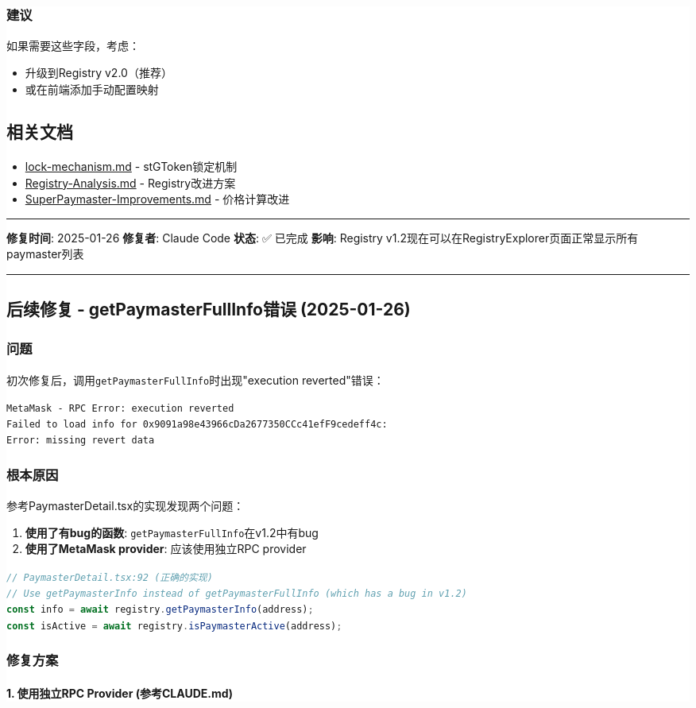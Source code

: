 ### 建议

如果需要这些字段，考虑：
- 升级到Registry v2.0（推荐）
- 或在前端添加手动配置映射

## 相关文档

- [lock-mechanism.md](/Volumes/UltraDisk/Dev2/aastar/SuperPaymaster/docs/lock-mechanism.md) - stGToken锁定机制
- [Registry-Analysis.md](/Volumes/UltraDisk/Dev2/aastar/SuperPaymaster/docs/Registry-Analysis.md) - Registry改进方案
- [SuperPaymaster-Improvements.md](/Volumes/UltraDisk/Dev2/aastar/SuperPaymaster/docs/SuperPaymaster-Improvements.md) - 价格计算改进

---

**修复时间**: 2025-01-26
**修复者**: Claude Code
**状态**: ✅ 已完成
**影响**: Registry v1.2现在可以在RegistryExplorer页面正常显示所有paymaster列表

---

## 后续修复 - getPaymasterFullInfo错误 (2025-01-26)

### 问题

初次修复后，调用`getPaymasterFullInfo`时出现"execution reverted"错误：

```
MetaMask - RPC Error: execution reverted
Failed to load info for 0x9091a98e43966cDa2677350CCc41efF9cedeff4c:
Error: missing revert data
```

### 根本原因

参考PaymasterDetail.tsx的实现发现两个问题：

1. **使用了有bug的函数**: `getPaymasterFullInfo`在v1.2中有bug
2. **使用了MetaMask provider**: 应该使用独立RPC provider

```typescript
// PaymasterDetail.tsx:92 (正确的实现)
// Use getPaymasterInfo instead of getPaymasterFullInfo (which has a bug in v1.2)
const info = await registry.getPaymasterInfo(address);
const isActive = await registry.isPaymasterActive(address);
```

### 修复方案

#### 1. 使用独立RPC Provider (参考CLAUDE.md)
